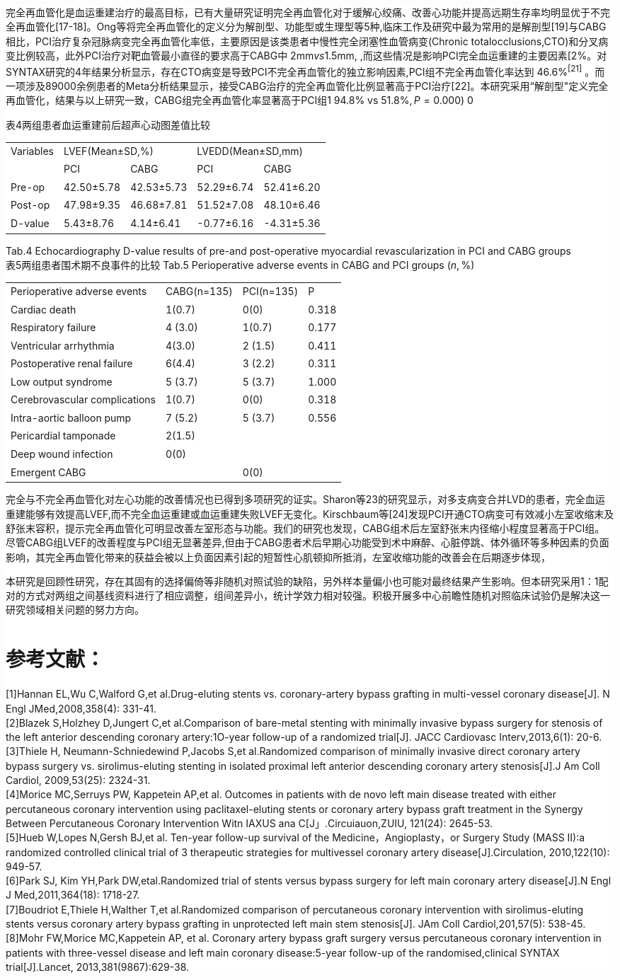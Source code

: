 完全再血管化是血运重建治疗的最高目标，已有大量研究证明完全再血管化对于缓解心绞痛、改善心功能并提高远期生存率均明显优于不完全再血管化[17-18]。Ong等将完全再血管化的定义分为解剖型、功能型或生理型等5种,临床工作及研究中最为常用的是解剖型[19]与CABG相比，PCI治疗复杂冠脉病变完全再血管化率低，主要原因是该类患者中慢性完全闭塞性血管病变(Chronic totalocclusions,CTO)和分叉病变比例较高，此外PCI治疗对靶血管最小直径的要求高于CABG中 $2 \mathrm { m m } v s 1 . 5 \mathrm { m m } ,$ ,而这些情况是影响PCI完全血运重建的主要因素[2%。对SYNTAX研究的4年结果分析显示，存在CTO病变是导致PCI不完全再血管化的独立影响因素,PCI组不完全再血管化率达到 $4 6 . 6 \% ^ { [ 2 1 ] }$ 。而一项涉及89000余例患者的Meta分析结果显示，接受CABG治疗的完全再血管化比例显著高于PCI治疗[22]。本研究采用“解剖型"定义完全再血管化，结果与以上研究一致，CABG组完全再血管化率显著高于PCI组1 $9 4 . 8 \%$ vs $5 1 . 8 \% , P { = } 0 . 0 0 0 )$ 0

表4两组患者血运重建前后超声心动图差值比较  

<html><body><table><tr><td rowspan="2">Variables</td><td colspan="2">LVEF(Mean±SD,%)</td><td colspan="2">LVEDD(Mean±SD,mm)</td></tr><tr><td>PCI</td><td>CABG</td><td>PCI</td><td>CABG</td></tr><tr><td>Pre-op</td><td>42.50±5.78</td><td>42.53±5.73</td><td>52.29±6.74</td><td>52.41±6.20</td></tr><tr><td>Post-op</td><td>47.98±9.35</td><td>46.68±7.81</td><td>51.52±7.08</td><td>48.10±6.46</td></tr><tr><td>D-value</td><td>5.43±8.76</td><td>4.14±6.41</td><td>-0.77±6.16</td><td>-4.31±5.36</td></tr></table></body></html>

Tab.4 Echocardiography D-value results of pre-and post-operative myocardial revascularization in PCI and CABG groups   
表5两组患者围术期不良事件的比较 Tab.5 Perioperative adverse events in CABG and PCI groups $( n , \% )$   

<html><body><table><tr><td>Perioperative adverse events</td><td>CABG(n=135)</td><td>PCI(n=135)</td><td>P</td></tr><tr><td>Cardiac death</td><td>1(0.7)</td><td>0(0)</td><td>0.318</td></tr><tr><td>Respiratory failure</td><td>4 (3.0)</td><td>1(0.7)</td><td>0.177</td></tr><tr><td>Ventricular arrhythmia</td><td>4(3.0)</td><td>2 (1.5)</td><td>0.411</td></tr><tr><td>Postoperative renal failure</td><td>6(4.4)</td><td>3 (2.2)</td><td>0.311</td></tr><tr><td>Low output syndrome</td><td>5 (3.7)</td><td>5 (3.7)</td><td>1.000</td></tr><tr><td>Cerebrovascular complications</td><td>1(0.7)</td><td>0(0)</td><td>0.318</td></tr><tr><td>Intra-aortic balloon pump</td><td>7 (5.2)</td><td>5 (3.7)</td><td>0.556</td></tr><tr><td>Pericardial tamponade</td><td>2(1.5)</td><td></td><td></td></tr><tr><td>Deep wound infection</td><td>0(0)</td><td></td><td></td></tr><tr><td>Emergent CABG</td><td></td><td>0(0)</td><td></td></tr></table></body></html>

完全与不完全再血管化对左心功能的改善情况也已得到多项研究的证实。Sharon等23的研究显示，对多支病变合并LVD的患者，完全血运重建能够有效提高LVEF,而不完全血运重建或血运重建失败LVEF无变化。Kirschbaum等[24]发现PCI开通CTO病变可有效减小左室收缩末及舒张末容积，提示完全再血管化可明显改善左室形态与功能。我们的研究也发现，CABG组术后左室舒张末内径缩小程度显著高于PCI组。尽管CABG组LVEF的改善程度与PCI组无显著差异,但由于CABG患者术后早期心功能受到术中麻醉、心脏停跳、体外循环等多种因素的负面影响，其完全再血管化带来的获益会被以上负面因素引起的短暂性心肌顿抑所抵消，左室收缩功能的改善会在后期逐步体现，

本研究是回顾性研究，存在其固有的选择偏倚等非随机对照试验的缺陷，另外样本量偏小也可能对最终结果产生影响。但本研究采用1：1配对的方式对两组之间基线资料进行了相应调整，组间差异小，统计学效力相对较强。积极开展多中心前瞻性随机对照临床试验仍是解决这一研究领域相关问题的努力方向。

# 参考文献：

[1]Hannan EL,Wu C,Walford G,et al.Drug-eluting stents vs. coronary-artery bypass grafting in multi-vessel coronary disease[J]. N Engl JMed,2008,358(4): 331-41.   
[2]Blazek S,Holzhey D,Jungert C,et al.Comparison of bare-metal stenting with minimally invasive bypass surgery for stenosis of the left anterior descending coronary artery:1O-year follow-up of a randomized trial[J]. JACC Cardiovasc Interv,2013,6(1): 20-6.   
[3]Thiele H, Neumann-Schniedewind P,Jacobs S,et al.Randomized comparison of minimally invasive direct coronary artery bypass surgery vs. sirolimus-eluting stenting in isolated proximal left anterior descending coronary artery stenosis[J].J Am Coll Cardiol, 2009,53(25): 2324-31.   
[4]Morice MC,Serruys PW, Kappetein AP,et al. Outcomes in patients with de novo left main disease treated with either percutaneous coronary intervention using paclitaxel-eluting stents or coronary artery bypass graft treatment in the Synergy Between Percutaneous Coronary Intervention Witn IAXUS ana C[J」.Circuiauon,ZUIU, 121(24): 2645-53.   
[5]Hueb W,Lopes N,Gersh BJ,et al. Ten-year follow-up survival of the Medicine，Angioplasty，or Surgery Study (MASS II):a randomized controlled clinical trial of 3 therapeutic strategies for multivessel coronary artery disease[J].Circulation, 2010,122(10): 949-57.   
[6]Park SJ, Kim YH,Park DW,etal.Randomized trial of stents versus bypass surgery for left main coronary artery disease[J].N Engl J Med,2011,364(18): 1718-27.   
[7]Boudriot E,Thiele H,Walther T,et al.Randomized comparison of percutaneous coronary intervention with sirolimus-eluting stents versus coronary artery bypass grafting in unprotected left main stem stenosis[J]. JAm Coll Cardiol,201,57(5): 538-45.   
[8]Mohr FW,Morice MC,Kappetein AP, et al. Coronary artery bypass graft surgery versus percutaneous coronary intervention in patients with three-vessel disease and left main coronary disease:5-year follow-up of the randomised,clinical SYNTAX trial[J].Lancet, 2013,381(9867):629-38.   